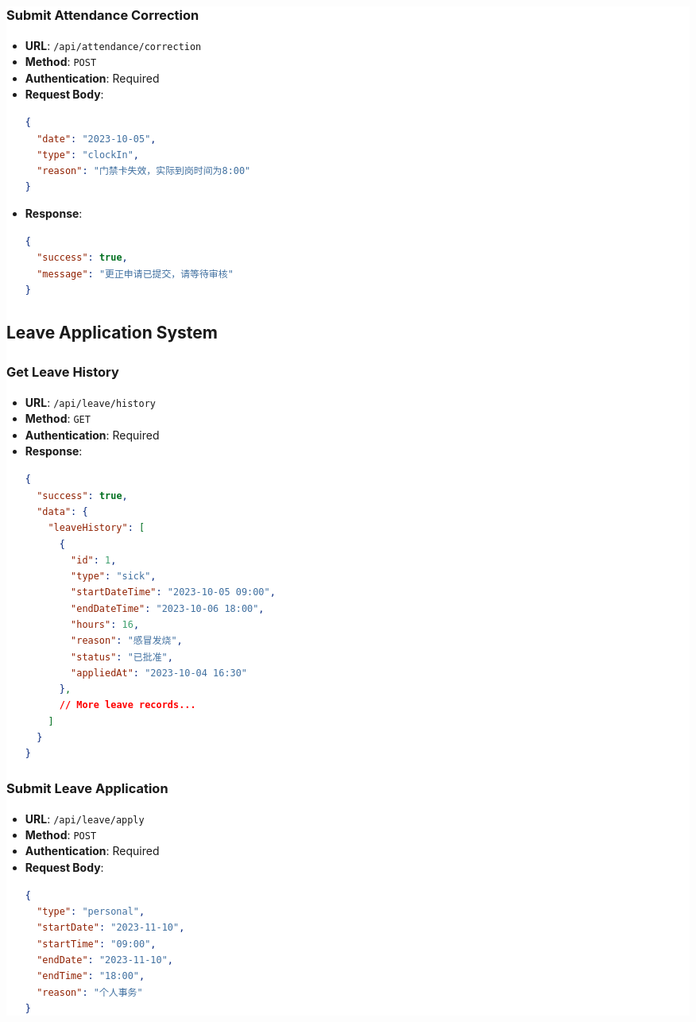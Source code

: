 
### Submit Attendance Correction
- **URL**: `/api/attendance/correction`
- **Method**: `POST`
- **Authentication**: Required
- **Request Body**:
  ```json
  {
    "date": "2023-10-05",
    "type": "clockIn",
    "reason": "门禁卡失效，实际到岗时间为8:00"
  }
  ```
- **Response**:
  ```json
  {
    "success": true,
    "message": "更正申请已提交，请等待审核"
  }
  ```

## Leave Application System

### Get Leave History
- **URL**: `/api/leave/history`
- **Method**: `GET`
- **Authentication**: Required
- **Response**:
  ```json
  {
    "success": true,
    "data": {
      "leaveHistory": [
        {
          "id": 1,
          "type": "sick",
          "startDateTime": "2023-10-05 09:00",
          "endDateTime": "2023-10-06 18:00",
          "hours": 16,
          "reason": "感冒发烧",
          "status": "已批准",
          "appliedAt": "2023-10-04 16:30"
        },
        // More leave records...
      ]
    }
  }
  ```

### Submit Leave Application
- **URL**: `/api/leave/apply`
- **Method**: `POST`
- **Authentication**: Required
- **Request Body**:
  ```json
  {
    "type": "personal",
    "startDate": "2023-11-10",
    "startTime": "09:00",
    "endDate": "2023-11-10",
    "endTime": "18:00",
    "reason": "个人事务"
  }
  ```